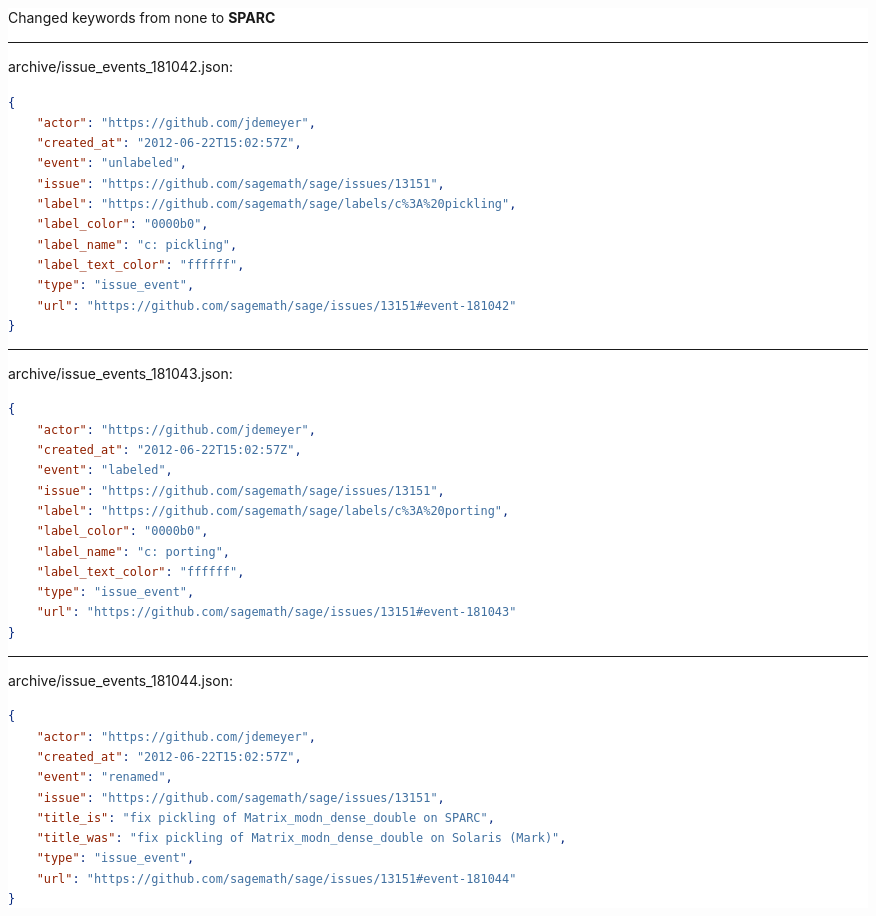 Changed keywords from none to **SPARC**



---

archive/issue_events_181042.json:
```json
{
    "actor": "https://github.com/jdemeyer",
    "created_at": "2012-06-22T15:02:57Z",
    "event": "unlabeled",
    "issue": "https://github.com/sagemath/sage/issues/13151",
    "label": "https://github.com/sagemath/sage/labels/c%3A%20pickling",
    "label_color": "0000b0",
    "label_name": "c: pickling",
    "label_text_color": "ffffff",
    "type": "issue_event",
    "url": "https://github.com/sagemath/sage/issues/13151#event-181042"
}
```



---

archive/issue_events_181043.json:
```json
{
    "actor": "https://github.com/jdemeyer",
    "created_at": "2012-06-22T15:02:57Z",
    "event": "labeled",
    "issue": "https://github.com/sagemath/sage/issues/13151",
    "label": "https://github.com/sagemath/sage/labels/c%3A%20porting",
    "label_color": "0000b0",
    "label_name": "c: porting",
    "label_text_color": "ffffff",
    "type": "issue_event",
    "url": "https://github.com/sagemath/sage/issues/13151#event-181043"
}
```



---

archive/issue_events_181044.json:
```json
{
    "actor": "https://github.com/jdemeyer",
    "created_at": "2012-06-22T15:02:57Z",
    "event": "renamed",
    "issue": "https://github.com/sagemath/sage/issues/13151",
    "title_is": "fix pickling of Matrix_modn_dense_double on SPARC",
    "title_was": "fix pickling of Matrix_modn_dense_double on Solaris (Mark)",
    "type": "issue_event",
    "url": "https://github.com/sagemath/sage/issues/13151#event-181044"
}
```
